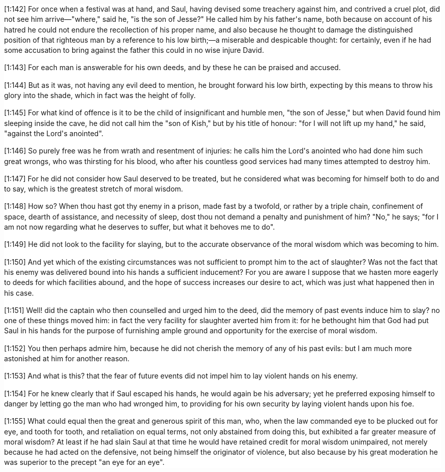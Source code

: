 [1:142] For once when a festival was at hand, and Saul, having devised some treachery against him, and contrived a cruel plot, did not see him arrive—"where," said he, "is the son of Jesse?" He called him by his father's name, both because on account of his hatred he could not endure the recollection of his proper name, and also because he thought to damage the distinguished position of that righteous man by a reference to his low birth;—a miserable and despicable thought: for certainly, even if he had some accusation to bring against the father this could in no wise injure David.

[1:143] For each man is answerable for his own deeds, and by these he can be praised and accused.

[1:144] But as it was, not having any evil deed to mention, he brought forward his low birth, expecting by this means to throw his glory into the shade, which in fact was the height of folly.

[1:145] For what kind of offence is it to be the child of insignificant and humble men, "the son of Jesse," but when David found him sleeping inside the cave, he did not call him the "son of Kish," but by his title of honour: "for I will not lift up my hand," he said, "against the Lord's anointed".

[1:146] So purely free was he from wrath and resentment of injuries: he calls him the Lord's anointed who had done him such great wrongs, who was thirsting for his blood, who after his countless good services had many times attempted to destroy him.

[1:147] For he did not consider how Saul deserved to be treated, but he considered what was becoming for himself both to do and to say, which is the greatest stretch of moral wisdom.

[1:148] How so? When thou hast got thy enemy in a prison, made fast by a twofold, or rather by a triple chain, confinement of space, dearth of assistance, and necessity of sleep, dost thou not demand a penalty and punishment of him? "No," he says; "for I am not now regarding what he deserves to suffer, but what it behoves me to do".

[1:149] He did not look to the facility for slaying, but to the accurate observance of the moral wisdom which was becoming to him.

[1:150] And yet which of the existing circumstances was not sufficient to prompt him to the act of slaughter? Was not the fact that his enemy was delivered bound into his hands a sufficient inducement? For you are aware I suppose that we hasten more eagerly to deeds for which facilities abound, and the hope of success increases our desire to act, which was just what happened then in his case.

[1:151] Well! did the captain who then counselled and urged him to the deed, did the memory of past events induce him to slay? no one of these things moved him: in fact the very facility for slaughter averted him from it: for he bethought him that God had put Saul in his hands for the purpose of furnishing ample ground and opportunity for the exercise of moral wisdom.

[1:152] You then perhaps admire him, because he did not cherish the memory of any of his past evils: but I am much more astonished at him for another reason.

[1:153] And what is this? that the fear of future events did not impel him to lay violent hands on his enemy.

[1:154] For he knew clearly that if Saul escaped his hands, he would again be his adversary; yet he preferred exposing himself to danger by letting go the man who had wronged him, to providing for his own security by laying violent hands upon his foe.

[1:155] What could equal then the great and generous spirit of this man, who, when the law commanded eye to be plucked out for eye, and tooth for tooth, and retaliation on equal terms, not only abstained from doing this, but exhibited a far greater measure of moral wisdom? At least if he had slain Saul at that time he would have retained credit for moral wisdom unimpaired, not merely because he had acted on the defensive, not being himself the originator of violence, but also because by his great moderation he was superior to the precept "an eye for an eye".
